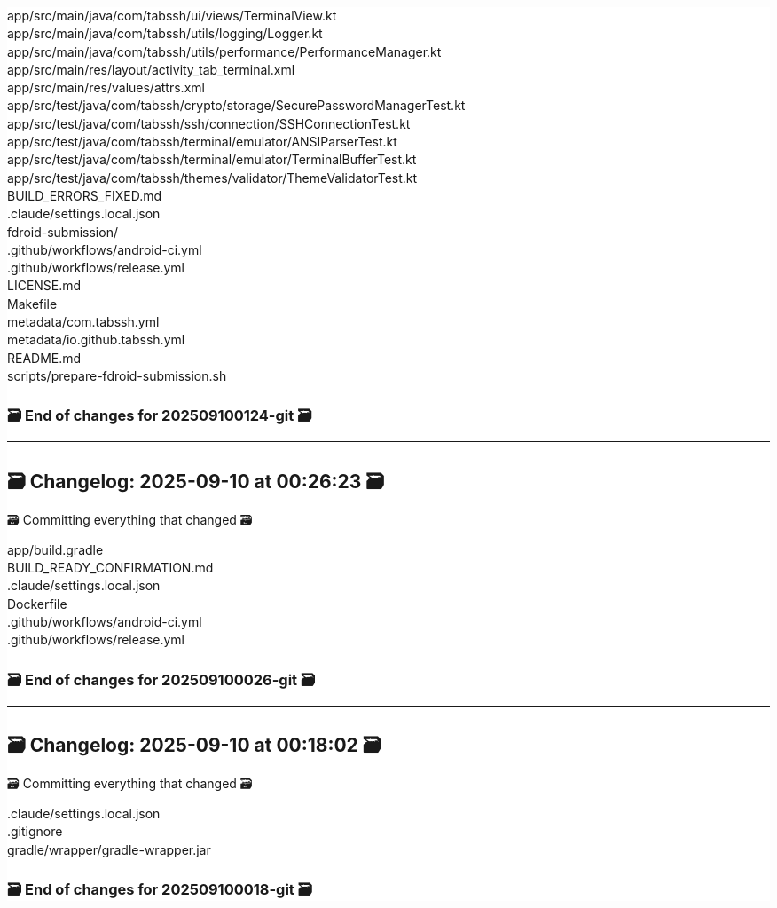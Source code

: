 app/src/main/java/com/tabssh/ui/views/TerminalView.kt  
app/src/main/java/com/tabssh/utils/logging/Logger.kt  
app/src/main/java/com/tabssh/utils/performance/PerformanceManager.kt  
app/src/main/res/layout/activity_tab_terminal.xml  
app/src/main/res/values/attrs.xml  
app/src/test/java/com/tabssh/crypto/storage/SecurePasswordManagerTest.kt  
app/src/test/java/com/tabssh/ssh/connection/SSHConnectionTest.kt  
app/src/test/java/com/tabssh/terminal/emulator/ANSIParserTest.kt  
app/src/test/java/com/tabssh/terminal/emulator/TerminalBufferTest.kt  
app/src/test/java/com/tabssh/themes/validator/ThemeValidatorTest.kt  
BUILD_ERRORS_FIXED.md  
.claude/settings.local.json  
fdroid-submission/  
.github/workflows/android-ci.yml  
.github/workflows/release.yml  
LICENSE.md  
Makefile  
metadata/com.tabssh.yml  
metadata/io.github.tabssh.yml  
README.md  
scripts/prepare-fdroid-submission.sh  


### 🗃️ End of changes for 202509100124-git 🗃️  

----  
## 🗃️ Changelog: 2025-09-10 at 00:26:23 🗃️  

🗃️ Committing everything that changed 🗃️  
  
  
app/build.gradle  
BUILD_READY_CONFIRMATION.md  
.claude/settings.local.json  
Dockerfile  
.github/workflows/android-ci.yml  
.github/workflows/release.yml  


### 🗃️ End of changes for 202509100026-git 🗃️  

----  
## 🗃️ Changelog: 2025-09-10 at 00:18:02 🗃️  

🗃️ Committing everything that changed 🗃️  
  
  
.claude/settings.local.json  
.gitignore  
gradle/wrapper/gradle-wrapper.jar  


### 🗃️ End of changes for 202509100018-git 🗃️  
